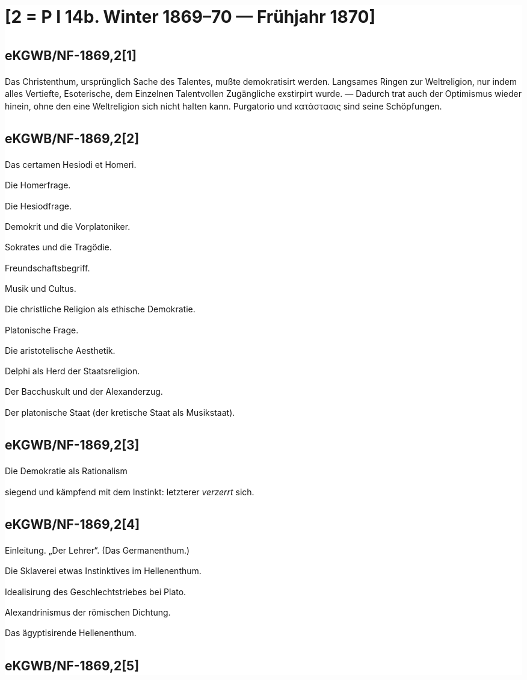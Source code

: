 # [2 = P I 14b. Winter 1869–70 — Frühjahr 1870]

## eKGWB/NF-1869,2[1]

Das Christenthum, ursprünglich Sache des Talentes, mußte demokratisirt werden. Langsames Ringen zur Weltreligion, nur indem alles Vertiefte, Esoterische, dem Einzelnen Talentvollen Zugängliche exstirpirt wurde. — Dadurch trat auch der Optimismus wieder hinein, ohne den eine Weltreligion sich nicht halten kann. Purgatorio und κατάστασις sind seine Schöpfungen.

## eKGWB/NF-1869,2[2]

Das certamen Hesiodi et Homeri.

Die Homerfrage.

Die Hesiodfrage.

Demokrit und die Vorplatoniker.

Sokrates und die Tragödie.

Freundschaftsbegriff.

Musik und Cultus.

Die christliche Religion als ethische Demokratie.

Platonische Frage.

Die aristotelische Aesthetik.

Delphi als Herd der Staatsreligion.

Der Bacchuskult und der Alexanderzug.

Der platonische Staat (der kretische Staat als Musikstaat).

## eKGWB/NF-1869,2[3]

Die Demokratie als Rationalism

siegend und kämpfend mit dem Instinkt: letzterer *verzerrt* sich.

## eKGWB/NF-1869,2[4]

Einleitung. „Der Lehrer“. (Das Germanenthum.)

Die Sklaverei etwas Instinktives im Hellenenthum.

Idealisirung des Geschlechtstriebes bei Plato.

Alexandrinismus der römischen Dichtung.

Das ägyptisirende Hellenenthum.

## eKGWB/NF-1869,2[5]
